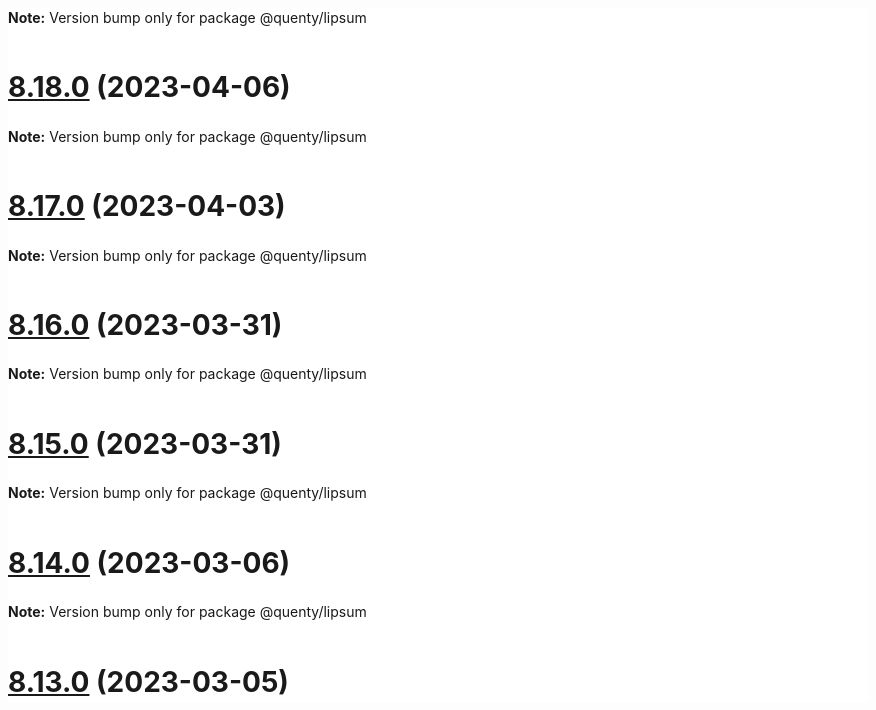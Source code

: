 **Note:** Version bump only for package @quenty/lipsum





# [8.18.0](https://github.com/Quenty/NevermoreEngine/compare/@quenty/lipsum@8.17.0...@quenty/lipsum@8.18.0) (2023-04-06)

**Note:** Version bump only for package @quenty/lipsum





# [8.17.0](https://github.com/Quenty/NevermoreEngine/compare/@quenty/lipsum@8.16.0...@quenty/lipsum@8.17.0) (2023-04-03)

**Note:** Version bump only for package @quenty/lipsum





# [8.16.0](https://github.com/Quenty/NevermoreEngine/compare/@quenty/lipsum@8.15.0...@quenty/lipsum@8.16.0) (2023-03-31)

**Note:** Version bump only for package @quenty/lipsum





# [8.15.0](https://github.com/Quenty/NevermoreEngine/compare/@quenty/lipsum@8.14.0...@quenty/lipsum@8.15.0) (2023-03-31)

**Note:** Version bump only for package @quenty/lipsum





# [8.14.0](https://github.com/Quenty/NevermoreEngine/compare/@quenty/lipsum@8.13.0...@quenty/lipsum@8.14.0) (2023-03-06)

**Note:** Version bump only for package @quenty/lipsum





# [8.13.0](https://github.com/Quenty/NevermoreEngine/compare/@quenty/lipsum@8.12.0...@quenty/lipsum@8.13.0) (2023-03-05)
